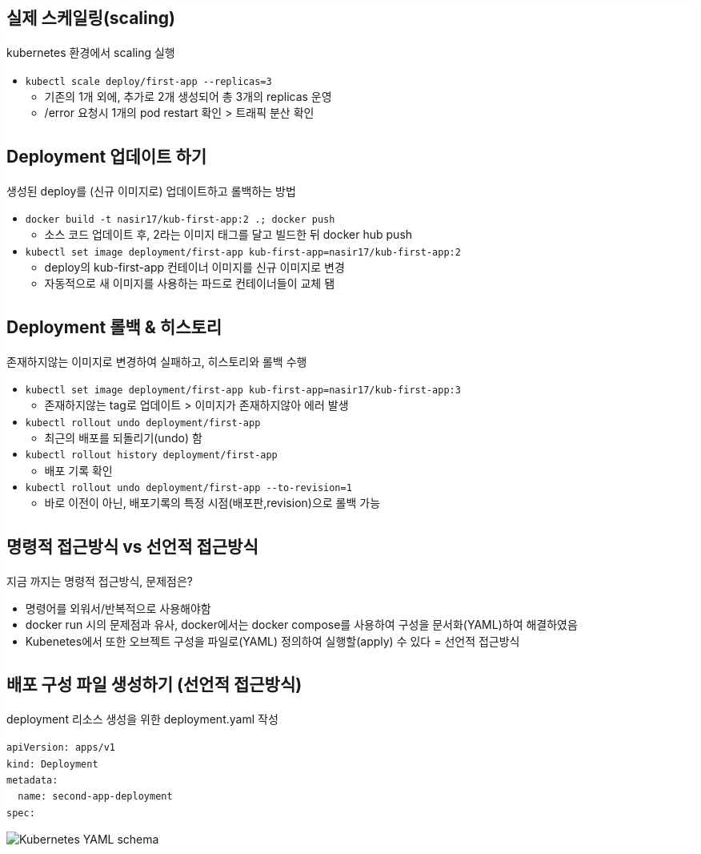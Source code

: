 ## 실제 스케일링(scaling)
kubernetes 환경에서 scaling 실행
- `kubectl scale deploy/first-app --replicas=3`
  - 기존의 1개 외에, 추가로 2개 생성되어 총 3개의 replicas 운영
  - /error 요청시 1개의 pod restart 확인 > 트래픽 분산 확인

## Deployment 업데이트 하기
생성된 deploy를 (신규 이미지로) 업데이트하고 롤백하는 방법
- `docker build -t nasir17/kub-first-app:2 .; docker push`
  - 소스 코드 업데이트 후, 2라는 이미지 태그를 달고 빌드한 뒤 docker hub push
- `kubectl set image deployment/first-app kub-first-app=nasir17/kub-first-app:2`
  - deploy의 kub-first-app 컨테이너 이미지를 신규 이미지로 변경
  - 자동적으로 새 이미지를 사용하는 파드로 컨테이너들이 교체 됌

## Deployment 롤백 & 히스토리
존재하지않는 이미지로 변경하여 실패하고, 히스토리와 롤백 수행
- `kubectl set image deployment/first-app kub-first-app=nasir17/kub-first-app:3`
  - 존재하지않는 tag로 업데이트 > 이미지가 존재하지않아 에러 발생
- `kubectl rollout undo deployment/first-app`
  - 최근의 배포를 되돌리기(undo) 함
- `kubectl rollout history deployment/first-app`
  - 배포 기록 확인
- `kubectl rollout undo deployment/first-app --to-revision=1`
  - 바로 이전이 아닌, 배포기록의 특정 시점(배포판,revision)으로 롤백 가능

## 명령적 접근방식 vs 선언적 접근방식
지금 까지는 명령적 접근방식, 문제점은?
- 명령어를 외워서/반복적으로 사용해야함
- docker run 시의 문제점과 유사, docker에서는 docker compose를 사용하여 구성을 문서화(YAML)하여 해결하였음
- Kubenetes에서 또한 오브젝트 구성을 파일로(YAML) 정의하여 실행할(apply) 수 있다 = 선언적 접근방식

## 배포 구성 파일 생성하기 (선언적 접근방식)
deployment 리소스 생성을 위한 deployment.yaml 작성

```
apiVersion: apps/v1
kind: Deployment
metadata:
  name: second-app-deployment
spec:
```

![Kubernetes YAML schema](https://blog.kakaocdn.net/dn/cjHZcI/btrgV6wRBLZ/W9cBd078Js0Liab1gmkod1/img.png)
